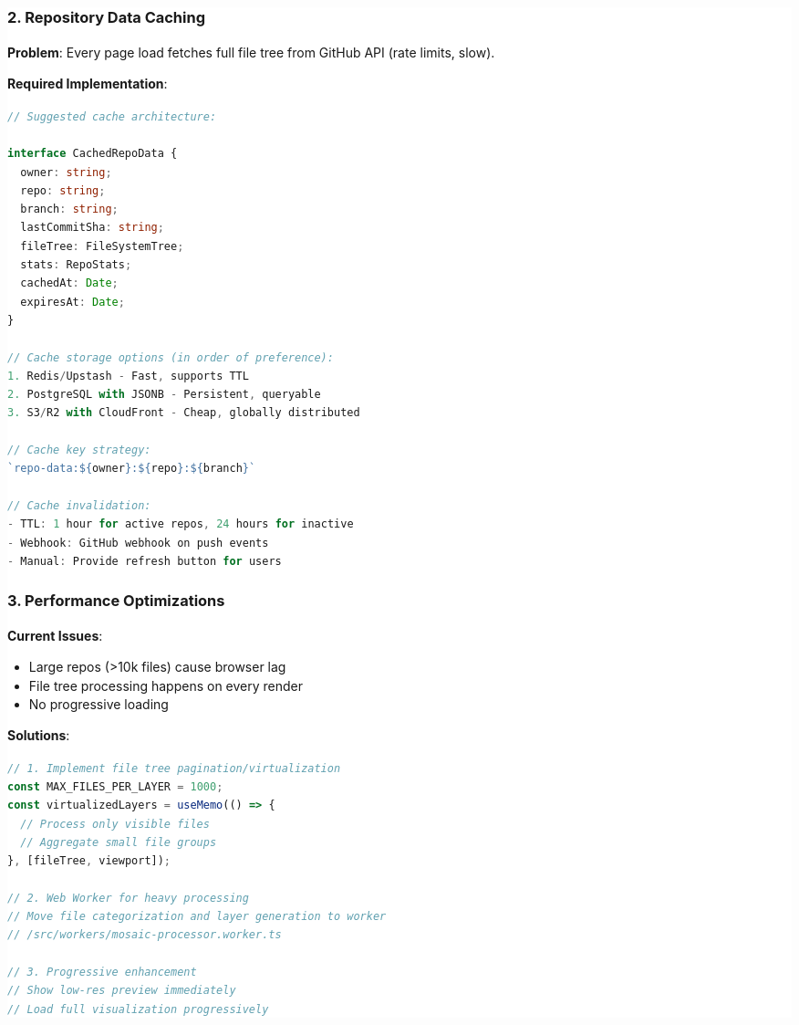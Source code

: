 ### 2. Repository Data Caching

**Problem**: Every page load fetches full file tree from GitHub API (rate limits, slow).

**Required Implementation**:

```typescript
// Suggested cache architecture:

interface CachedRepoData {
  owner: string;
  repo: string;
  branch: string;
  lastCommitSha: string;
  fileTree: FileSystemTree;
  stats: RepoStats;
  cachedAt: Date;
  expiresAt: Date;
}

// Cache storage options (in order of preference):
1. Redis/Upstash - Fast, supports TTL
2. PostgreSQL with JSONB - Persistent, queryable
3. S3/R2 with CloudFront - Cheap, globally distributed

// Cache key strategy:
`repo-data:${owner}:${repo}:${branch}`

// Cache invalidation:
- TTL: 1 hour for active repos, 24 hours for inactive
- Webhook: GitHub webhook on push events
- Manual: Provide refresh button for users
```

### 3. Performance Optimizations

**Current Issues**:

- Large repos (>10k files) cause browser lag
- File tree processing happens on every render
- No progressive loading

**Solutions**:

```typescript
// 1. Implement file tree pagination/virtualization
const MAX_FILES_PER_LAYER = 1000;
const virtualizedLayers = useMemo(() => {
  // Process only visible files
  // Aggregate small file groups
}, [fileTree, viewport]);

// 2. Web Worker for heavy processing
// Move file categorization and layer generation to worker
// /src/workers/mosaic-processor.worker.ts

// 3. Progressive enhancement
// Show low-res preview immediately
// Load full visualization progressively
```
